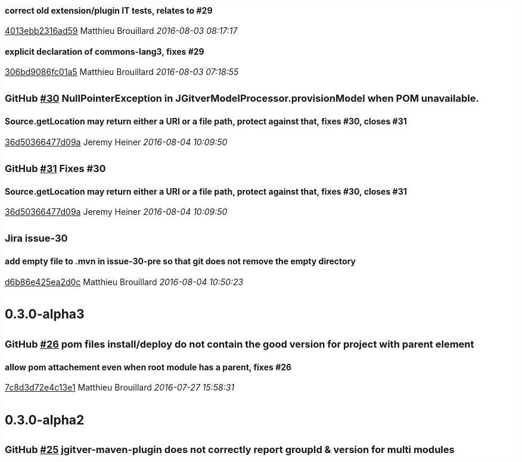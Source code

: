 **correct old extension/plugin IT tests, relates to #29**


[4013ebb2316ad59](https://github.com/jgitver/jgitver-maven-plugin/commit/4013ebb2316ad59) Matthieu Brouillard *2016-08-03 08:17:17*

**explicit declaration of commons-lang3, fixes #29**


[306bd9086fc01a5](https://github.com/jgitver/jgitver-maven-plugin/commit/306bd9086fc01a5) Matthieu Brouillard *2016-08-03 07:18:55*


### GitHub [#30](https://github.com/jgitver/jgitver-maven-plugin/issues/30) NullPointerException in JGitverModelProcessor.provisionModel when POM unavailable.

**Source.getLocation may return either a URI or a file path, protect against that, fixes #30, closes #31**


[36d50366477d09a](https://github.com/jgitver/jgitver-maven-plugin/commit/36d50366477d09a) Jeremy Heiner *2016-08-04 10:09:50*


### GitHub [#31](https://github.com/jgitver/jgitver-maven-plugin/pull/31) Fixes #30

**Source.getLocation may return either a URI or a file path, protect against that, fixes #30, closes #31**


[36d50366477d09a](https://github.com/jgitver/jgitver-maven-plugin/commit/36d50366477d09a) Jeremy Heiner *2016-08-04 10:09:50*


### Jira issue-30 

**add empty file to .mvn in issue-30-pre so that git does not remove the empty directory**


[d6b86e425ea2d0c](https://github.com/jgitver/jgitver-maven-plugin/commit/d6b86e425ea2d0c) Matthieu Brouillard *2016-08-04 10:50:23*


## 0.3.0-alpha3
### GitHub [#26](https://github.com/jgitver/jgitver-maven-plugin/issues/26) pom files install/deploy do not contain the good version for project with parent element

**allow pom attachement even when root module has a parent, fixes #26**


[7c8d3d72e4c13e1](https://github.com/jgitver/jgitver-maven-plugin/commit/7c8d3d72e4c13e1) Matthieu Brouillard *2016-07-27 15:58:31*


## 0.3.0-alpha2
### GitHub [#25](https://github.com/jgitver/jgitver-maven-plugin/issues/25) jgitver-maven-plugin does not correctly report groupId &amp; version for multi modules
